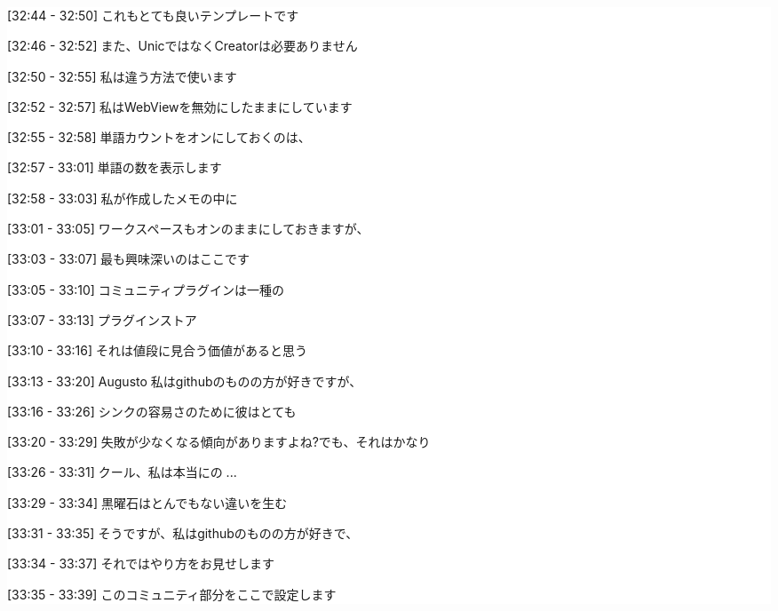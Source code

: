 [32:44 - 32:50]
これもとても良いテンプレートです

[32:46 - 32:52]
また、UnicではなくCreatorは必要ありません

[32:50 - 32:55]
私は違う方法で使います

[32:52 - 32:57]
私はWebViewを無効にしたままにしています

[32:55 - 32:58]
単語カウントをオンにしておくのは、

[32:57 - 33:01]
単語の数を表示します

[32:58 - 33:03]
私が作成したメモの中に

[33:01 - 33:05]
ワークスペースもオンのままにしておきますが、

[33:03 - 33:07]
最も興味深いのはここです

[33:05 - 33:10]
コミュニティプラグインは一種の

[33:07 - 33:13]
プラグインストア

[33:10 - 33:16]
それは値段に見合う価値があると思う

[33:13 - 33:20]
Augusto 私はgithubのものの方が好きですが、

[33:16 - 33:26]
シンクの容易さのために彼はとても

[33:20 - 33:29]
失敗が少なくなる傾向がありますよね?でも、それはかなり

[33:26 - 33:31]
クール、私は本当にの ...

[33:29 - 33:34]
黒曜石はとんでもない違いを生む

[33:31 - 33:35]
そうですが、私はgithubのものの方が好きで、

[33:34 - 33:37]
それではやり方をお見せします

[33:35 - 33:39]
このコミュニティ部分をここで設定します
